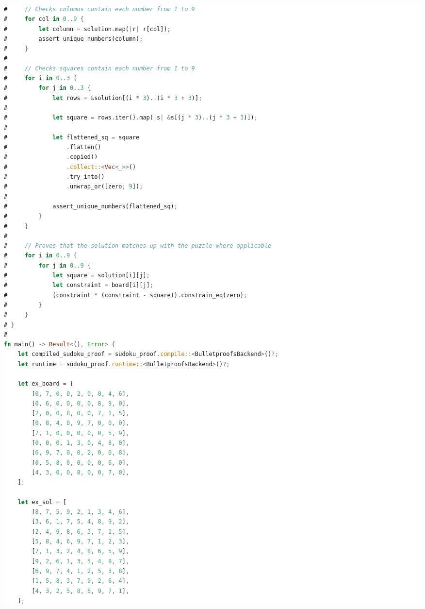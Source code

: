 ```rust
#     // Checks columns contain each number from 1 to 9
#     for col in 0..9 {
#         let column = solution.map(|r| r[col]);
#         assert_unique_numbers(column);
#     }
# 
#     // Checks squares contain each number from 1 to 9
#     for i in 0..3 {
#         for j in 0..3 {
#             let rows = &solution[(i * 3)..(i * 3 + 3)];
# 
#             let square = rows.iter().map(|s| &s[(j * 3)..(j * 3 + 3)]);
# 
#             let flattened_sq = square
#                 .flatten()
#                 .copied()
#                 .collect::<Vec<_>>()
#                 .try_into()
#                 .unwrap_or([zero; 9]);
# 
#             assert_unique_numbers(flattened_sq);
#         }
#     }
# 
#     // Proves that the solution matches up with the puzzle where applicable
#     for i in 0..9 {
#         for j in 0..9 {
#             let square = solution[i][j];
#             let constraint = board[i][j];
#             (constraint * (constraint - square)).constrain_eq(zero);
#         }
#     }
# }
# 
fn main() -> Result<(), Error> {
    let compiled_sudoku_proof = sudoku_proof.compile::<BulletproofsBackend>()?;
    let runtime = sudoku_proof.runtime::<BulletproofsBackend>()?;

    let ex_board = [
        [0, 7, 0, 0, 2, 0, 0, 4, 6],
        [0, 6, 0, 0, 0, 0, 8, 9, 0],
        [2, 0, 0, 8, 0, 0, 7, 1, 5],
        [0, 8, 4, 0, 9, 7, 0, 0, 0],
        [7, 1, 0, 0, 0, 0, 0, 5, 9],
        [0, 0, 0, 1, 3, 0, 4, 8, 0],
        [6, 9, 7, 0, 0, 2, 0, 0, 8],
        [0, 5, 8, 0, 0, 0, 0, 6, 0],
        [4, 3, 0, 0, 8, 0, 0, 7, 0],
    ];

    let ex_sol = [
        [8, 7, 5, 9, 2, 1, 3, 4, 6],
        [3, 6, 1, 7, 5, 4, 8, 9, 2],
        [2, 4, 9, 8, 6, 3, 7, 1, 5],
        [5, 8, 4, 6, 9, 7, 1, 2, 3],
        [7, 1, 3, 2, 4, 8, 6, 5, 9],
        [9, 2, 6, 1, 3, 5, 4, 8, 7],
        [6, 9, 7, 4, 1, 2, 5, 3, 8],
        [1, 5, 8, 3, 7, 9, 2, 6, 4],
        [4, 3, 2, 5, 8, 6, 9, 7, 1],
    ];

```